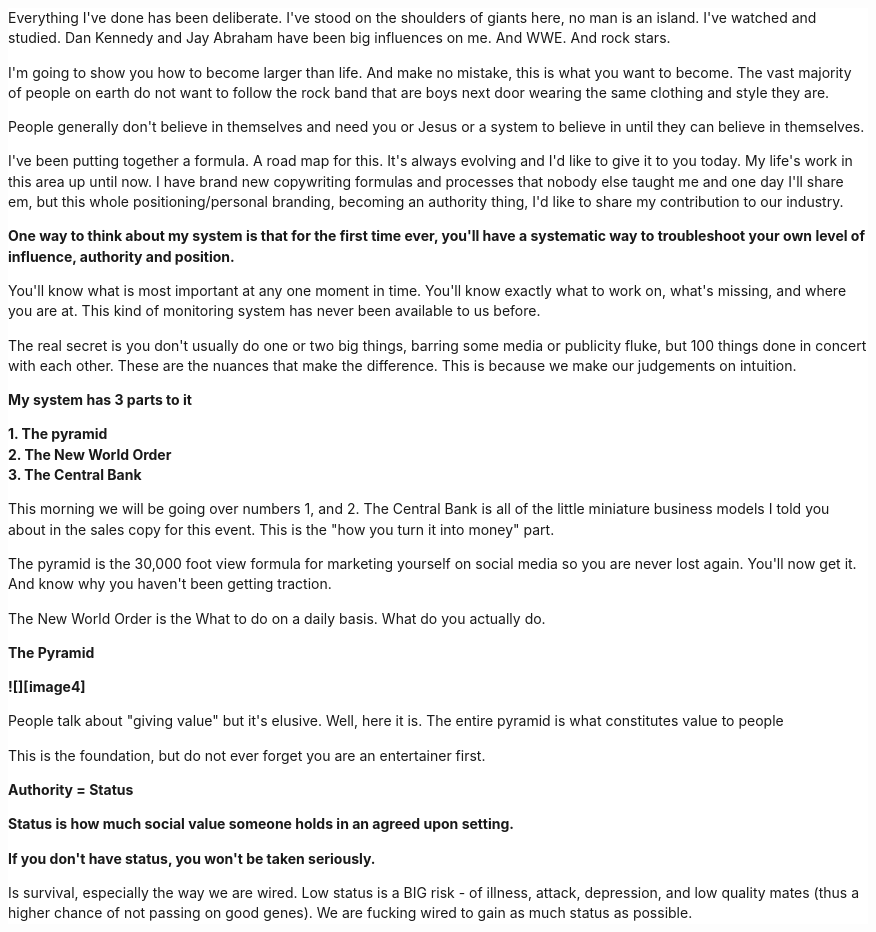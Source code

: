Everything I've done has been deliberate. I've stood on the shoulders of giants here, no man is an island. I've watched and studied. Dan Kennedy and Jay Abraham have been big influences on me. And WWE. And rock stars.

I'm going to show you how to become larger than life. And make no mistake, this is what you want to become. The vast majority of people on earth do not want to follow the rock band that are boys next door wearing the same clothing and style they are.

People generally don't believe in themselves and need you or Jesus or a system to believe in until they can believe in themselves.

I've been putting together a formula. A road map for this. It's always evolving and I'd like to give it to you today. My life's work in this area up until now. I have brand new copywriting formulas and processes that nobody else taught me and one day I'll share em, but this whole positioning/personal branding, becoming an authority thing, I'd like to share my contribution to our industry.

**One way to think about my system is that for the first time ever, you'll have a systematic way to troubleshoot your own level of influence, authority and position.**

You'll know what is most important at any one moment in time. You'll know exactly what to work on, what's missing, and where you are at. This kind of monitoring system has never been available to us before.

The real secret is you don't usually do one or two big things, barring some media or publicity fluke, but 100 things done in concert with each other. These are the nuances that make the difference. This is because we make our judgements on intuition.

**My system has 3 parts to it**

**1\. The pyramid**<br>
**2\. The New World Order**<br>
**3\. The Central Bank**

This morning we will be going over numbers 1, and 2\. The Central Bank is all of the little miniature business models I told you about in the sales copy for this event. This is the "how you turn it into money" part.

The pyramid is the 30,000 foot view formula for marketing yourself on social media so you are never lost again. You'll now get it. And know why you haven't been getting traction.

The New World Order is the What to do on a daily basis. What do you actually do.

**The Pyramid**

**![][image4]**

People talk about "giving value" but it's elusive. Well, here it is. The entire pyramid is what constitutes value to people

This is the foundation, but do not ever forget you are an entertainer first.

**Authority \= Status**

**Status is how much social value someone holds in an agreed upon setting.**

**If you don't have status, you won't be taken seriously.**

Is survival, especially the way we are wired. Low status is a BIG risk - of illness, attack, depression, and low quality mates (thus a higher chance of not passing on good genes). We are fucking wired to gain as much status as possible.

